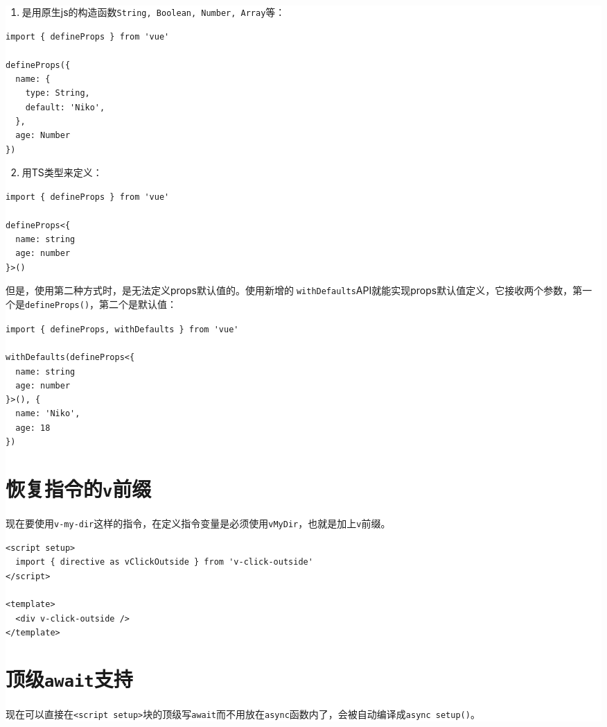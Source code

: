 1. 是用原生js的构造函数`String, Boolean, Number, Array`等：

```
import { defineProps } from 'vue'

defineProps({
  name: {
    type: String,
    default: 'Niko',
  },
  age: Number
})
```

2. 用TS类型来定义：

```
import { defineProps } from 'vue'

defineProps<{
  name: string
  age: number
}>()
```

但是，使用第二种方式时，是无法定义props默认值的。使用新增的 `withDefaults`API就能实现props默认值定义，它接收两个参数，第一个是`defineProps()`，第二个是默认值：

```
import { defineProps, withDefaults } from 'vue'

withDefaults(defineProps<{
  name: string
  age: number
}>(), {
  name: 'Niko',
  age: 18
})
```

# 恢复指令的`v`前缀

现在要使用`v-my-dir`这样的指令，在定义指令变量是必须使用`vMyDir`，也就是加上`v`前缀。

```
<script setup>
  import { directive as vClickOutside } from 'v-click-outside'
</script>

<template>
  <div v-click-outside />
</template>
```

# 顶级`await`支持
现在可以直接在`<script setup>`块的顶级写`await`而不用放在`async`函数内了，会被自动编译成`async setup()`。
